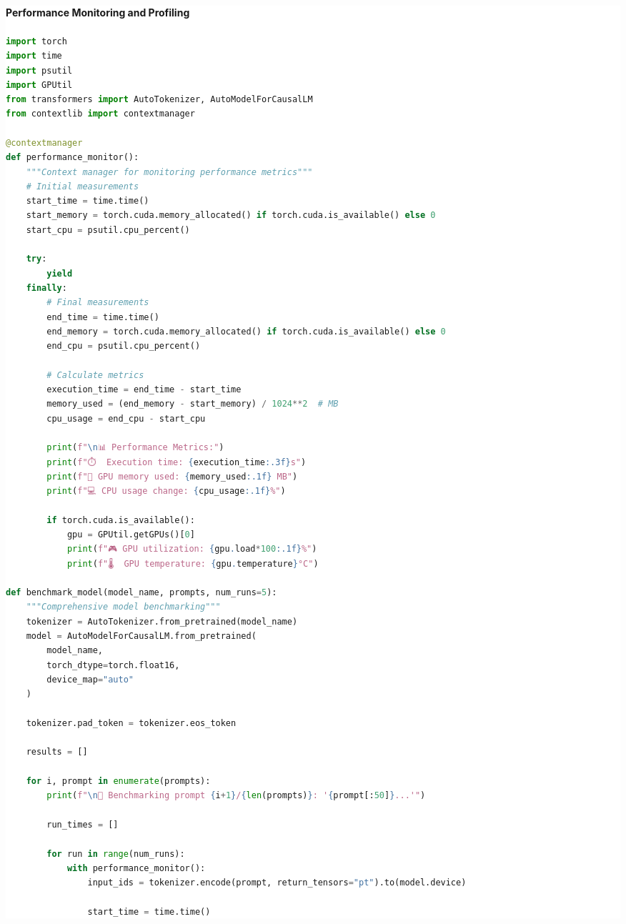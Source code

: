 #### Performance Monitoring and Profiling
```python
import torch
import time
import psutil
import GPUtil
from transformers import AutoTokenizer, AutoModelForCausalLM
from contextlib import contextmanager

@contextmanager
def performance_monitor():
    """Context manager for monitoring performance metrics"""
    # Initial measurements
    start_time = time.time()
    start_memory = torch.cuda.memory_allocated() if torch.cuda.is_available() else 0
    start_cpu = psutil.cpu_percent()
    
    try:
        yield
    finally:
        # Final measurements
        end_time = time.time()
        end_memory = torch.cuda.memory_allocated() if torch.cuda.is_available() else 0
        end_cpu = psutil.cpu_percent()
        
        # Calculate metrics
        execution_time = end_time - start_time
        memory_used = (end_memory - start_memory) / 1024**2  # MB
        cpu_usage = end_cpu - start_cpu
        
        print(f"\n📊 Performance Metrics:")
        print(f"⏱️  Execution time: {execution_time:.3f}s")
        print(f"🧠 GPU memory used: {memory_used:.1f} MB")
        print(f"💻 CPU usage change: {cpu_usage:.1f}%")
        
        if torch.cuda.is_available():
            gpu = GPUtil.getGPUs()[0]
            print(f"🎮 GPU utilization: {gpu.load*100:.1f}%")
            print(f"🌡️  GPU temperature: {gpu.temperature}°C")

def benchmark_model(model_name, prompts, num_runs=5):
    """Comprehensive model benchmarking"""
    tokenizer = AutoTokenizer.from_pretrained(model_name)
    model = AutoModelForCausalLM.from_pretrained(
        model_name,
        torch_dtype=torch.float16,
        device_map="auto"
    )
    
    tokenizer.pad_token = tokenizer.eos_token
    
    results = []
    
    for i, prompt in enumerate(prompts):
        print(f"\n🧪 Benchmarking prompt {i+1}/{len(prompts)}: '{prompt[:50]}...'")
        
        run_times = []
        
        for run in range(num_runs):
            with performance_monitor():
                input_ids = tokenizer.encode(prompt, return_tensors="pt").to(model.device)
                
                start_time = time.time()
```